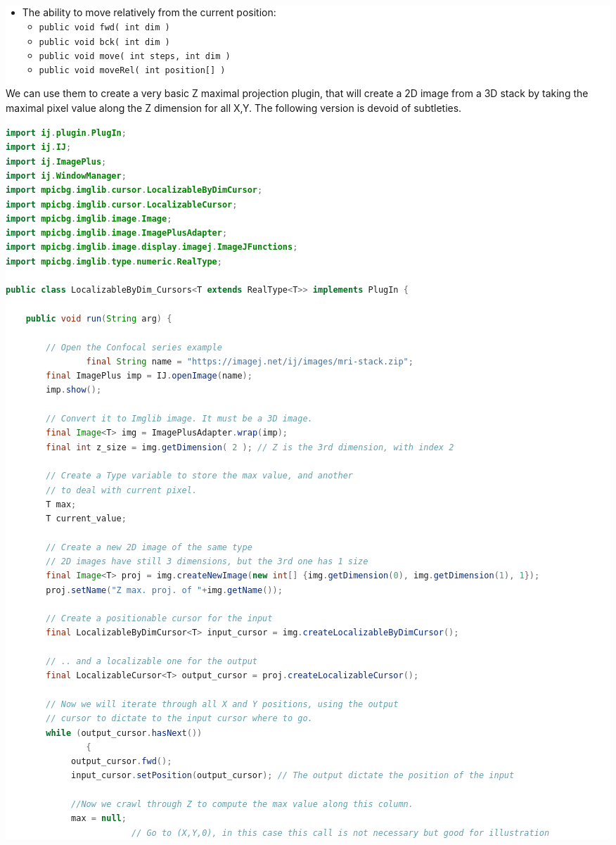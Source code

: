 

-   The ability to move relatively from the current position:
    -   `public void fwd( int dim )`
    -   `public void bck( int dim )`
    -   `public void move( int steps, int dim )`
    -   `public void moveRel( int position[] )`

We can use them to create a very basic Z maximal projection plugin, that will create a 2D image from a 3D stack by taking the maximal pixel value along the Z dimension for all X,Y. The following version is devoid of subtleties.
```java
import ij.plugin.PlugIn;
import ij.IJ;
import ij.ImagePlus;
import ij.WindowManager;
import mpicbg.imglib.cursor.LocalizableByDimCursor;
import mpicbg.imglib.cursor.LocalizableCursor;
import mpicbg.imglib.image.Image;
import mpicbg.imglib.image.ImagePlusAdapter;
import mpicbg.imglib.image.display.imagej.ImageJFunctions;
import mpicbg.imglib.type.numeric.RealType;
 
public class LocalizableByDim_Cursors<T extends RealType<T>> implements PlugIn {
 
	public void run(String arg) {
 
		// Open the Confocal series example
				final String name = "https://imagej.net/ij/images/mri-stack.zip";
		final ImagePlus imp = IJ.openImage(name);
		imp.show();
 
		// Convert it to Imglib image. It must be a 3D image.
		final Image<T> img = ImagePlusAdapter.wrap(imp);  
		final int z_size = img.getDimension( 2 ); // Z is the 3rd dimension, with index 2
 
		// Create a Type variable to store the max value, and another 
		// to deal with current pixel.
		T max;
		T current_value;
 
		// Create a new 2D image of the same type
		// 2D images have still 3 dimensions, but the 3rd one has 1 size
		final Image<T> proj = img.createNewImage(new int[] {img.getDimension(0), img.getDimension(1), 1});
		proj.setName("Z max. proj. of "+img.getName());
 
		// Create a positionable cursor for the input
		final LocalizableByDimCursor<T> input_cursor = img.createLocalizableByDimCursor();
 
		// .. and a localizable one for the output
		final LocalizableCursor<T> output_cursor = proj.createLocalizableCursor();
 
		// Now we will iterate through all X and Y positions, using the output
		// cursor to dictate to the input cursor where to go.
		while (output_cursor.hasNext()) 
				{
			 output_cursor.fwd();
			 input_cursor.setPosition(output_cursor); // The output dictate the position of the input
 
			 //Now we crawl through Z to compute the max value along this column.
			 max = null;
						 // Go to (X,Y,0), in this case this call is not necessary but good for illustration
```